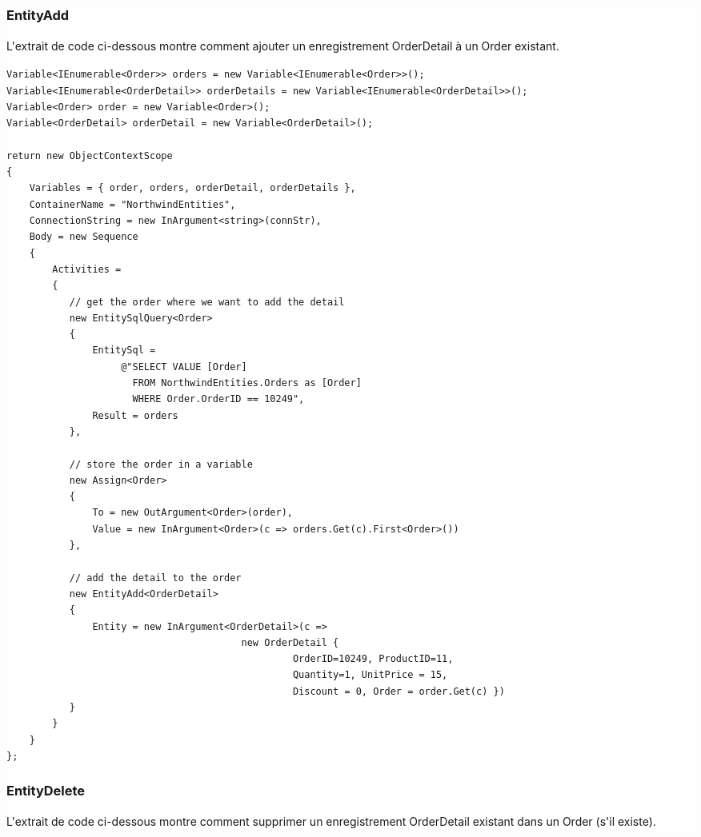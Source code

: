 ### <a name="entityadd"></a>EntityAdd  
 L'extrait de code ci-dessous montre comment ajouter un enregistrement OrderDetail à un Order existant.  
  
```  
Variable<IEnumerable<Order>> orders = new Variable<IEnumerable<Order>>();  
Variable<IEnumerable<OrderDetail>> orderDetails = new Variable<IEnumerable<OrderDetail>>();  
Variable<Order> order = new Variable<Order>();  
Variable<OrderDetail> orderDetail = new Variable<OrderDetail>();              
  
return new ObjectContextScope  
{  
    Variables = { order, orders, orderDetail, orderDetails },  
    ContainerName = "NorthwindEntities",  
    ConnectionString = new InArgument<string>(connStr),                  
    Body = new Sequence  
    {                      
        Activities =   
        {                            
           // get the order where we want to add the detail  
           new EntitySqlQuery<Order>  
           {  
               EntitySql =    
                    @"SELECT VALUE [Order]  
                      FROM NorthwindEntities.Orders as [Order]  
                      WHERE Order.OrderID == 10249",  
               Result = orders  
           },  
  
           // store the order in a variable  
           new Assign<Order>   
           {  
               To = new OutArgument<Order>(order),  
               Value = new InArgument<Order>(c => orders.Get(c).First<Order>())  
           },  
  
           // add the detail to the order  
           new EntityAdd<OrderDetail>  
           {  
               Entity = new InArgument<OrderDetail>(c =>   
                                         new OrderDetail {   
                                                  OrderID=10249, ProductID=11,   
                                                  Quantity=1, UnitPrice = 15,   
                                                  Discount = 0, Order = order.Get(c) })  
           }  
        }  
    }  
};  
```  
  
### <a name="entitydelete"></a>EntityDelete  
 L'extrait de code ci-dessous montre comment supprimer un enregistrement OrderDetail existant dans un Order (s'il existe).  
  